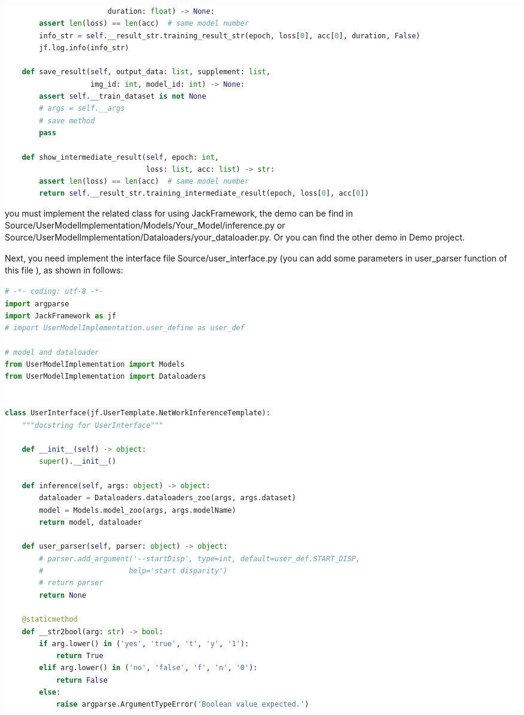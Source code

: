 ```python
                        duration: float) -> None:
        assert len(loss) == len(acc)  # same model number
        info_str = self.__result_str.training_result_str(epoch, loss[0], acc[0], duration, False)
        jf.log.info(info_str)

    def save_result(self, output_data: list, supplement: list,
                    img_id: int, model_id: int) -> None:
        assert self.__train_dataset is not None
        # args = self.__args
        # save method
        pass

    def show_intermediate_result(self, epoch: int,
                                 loss: list, acc: list) -> str:
        assert len(loss) == len(acc)  # same model number
        return self.__result_str.training_intermediate_result(epoch, loss[0], acc[0])


```

you must implement the related class for using JackFramework, the demo can be find in Source/UserModelImplementation/Models/Your_Model/inference.py or Source/UserModelImplementation/Dataloaders/your_dataloader.py. Or you can find the other demo in Demo project.

Next, you need implement the interface file Source/user_interface.py (you can add some parameters in user\_parser function of this file ), as shown in follows:
```python
# -*- coding: utf-8 -*-
import argparse
import JackFramework as jf
# import UserModelImplementation.user_define as user_def

# model and dataloader
from UserModelImplementation import Models
from UserModelImplementation import Dataloaders


class UserInterface(jf.UserTemplate.NetWorkInferenceTemplate):
    """docstring for UserInterface"""

    def __init__(self) -> object:
        super().__init__()

    def inference(self, args: object) -> object:
        dataloader = Dataloaders.dataloaders_zoo(args, args.dataset)
        model = Models.model_zoo(args, args.modelName)
        return model, dataloader

    def user_parser(self, parser: object) -> object:
        # parser.add_argument('--startDisp', type=int, default=user_def.START_DISP,
        #                    help='start disparity')
        # return parser
        return None

    @staticmethod
    def __str2bool(arg: str) -> bool:
        if arg.lower() in ('yes', 'true', 't', 'y', '1'):
            return True
        elif arg.lower() in ('no', 'false', 'f', 'n', '0'):
            return False
        else:
            raise argparse.ArgumentTypeError('Boolean value expected.')
```
